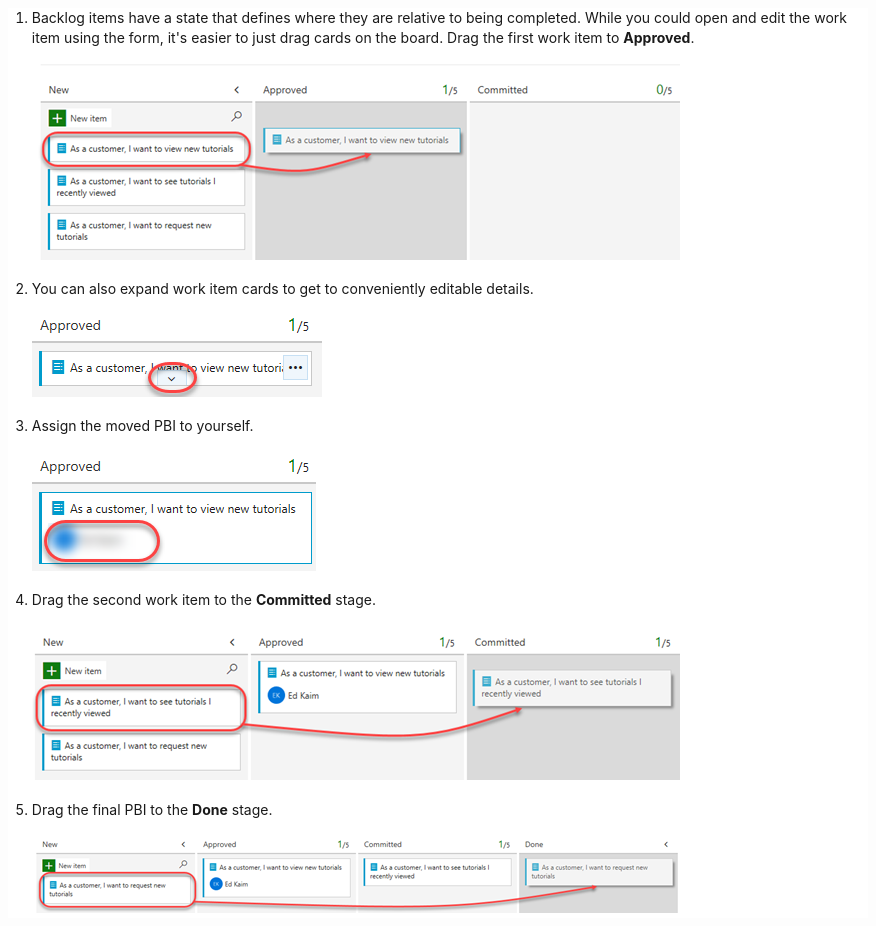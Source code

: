 1. Backlog items have a state that defines where they are relative to being completed. While you could open and edit the work item using the form, it's easier to just drag cards on the board. Drag the first work item to **Approved**.

    ![](./images/027.png)

1. You can also expand work item cards to get to conveniently editable details.

    ![](./images/028.png)

1. Assign the moved PBI to yourself.

    ![](./images/029.png)

1. Drag the second work item to the **Committed** stage.

    ![](./images/030.png)

1. Drag the final PBI to the **Done** stage.

    ![](./images/031.png)
